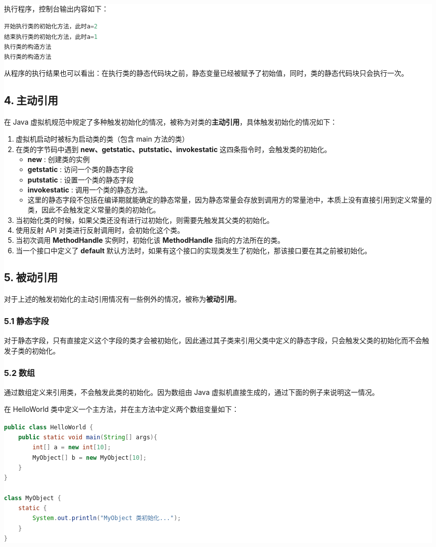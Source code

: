 
执行程序，控制台输出内容如下：


```java
开始执行类的初始化方法，此时a=2
结束执行类的初始化方法，此时a=1
执行类的构造方法
执行类的构造方法
```

从程序的执行结果也可以看出：在执行类的静态代码块之前，静态变量已经被赋予了初始值，同时，类的静态代码块只会执行一次。




## 4. 主动引用


在 Java 虚拟机规范中规定了多种触发初始化的情况，被称为对类的**主动引用**，具体触发初始化的情况如下：


1. 虚拟机启动时被标为启动类的类（包含 main 方法的类）
1. 在类的字节码中遇到 **new、getstatic、putstatic、invokestatic** 这四条指令时，会触发类的初始化。
   - **new** : 创建类的实例
   - **getstatic** : 访问一个类的静态字段
   - **putstatic** : 设置一个类的静态字段
   - **invokestatic** : 调用一个类的静态方法。
   - 这里的静态字段不包括在编译期就能确定的静态常量，因为静态常量会存放到调用方的常量池中，本质上没有直接引用到定义常量的类，因此不会触发定义常量的类的初始化。
3. 当初始化类的时候，如果父类还没有进行过初始化，则需要先触发其父类的初始化。
3. 使用反射 API 对类进行反射调用时，会初始化这个类。
3. 当初次调用 **MethodHandle** 实例时，初始化该 **MethodHandle** 指向的方法所在的类。
3. 当一个接口中定义了 **default** 默认方法时，如果有这个接口的实现类发生了初始化，那该接口要在其之前被初始化。



## 5. 被动引用

对于上述的触发初始化的主动引用情况有一些例外的情况，被称为**被动引用**。




### 5.1 静态字段

对于静态字段，只有直接定义这个字段的类才会被初始化，因此通过其子类来引用父类中定义的静态字段，只会触发父类的初始化而不会触发子类的初始化。




### 5.2 数组


通过数组定义来引用类，不会触发此类的初始化。因为数组由 Java 虚拟机直接生成的，通过下面的例子来说明这一情况。


在 HelloWorld 类中定义一个主方法，并在主方法中定义两个数组变量如下：


```java
public class HelloWorld {
    public static void main(String[] args){
        int[] a = new int[10];
        MyObject[] b = new MyObject[10];
    }
}

class MyObject {
    static {
        System.out.println("MyObject 类初始化...");
    }
}
```
